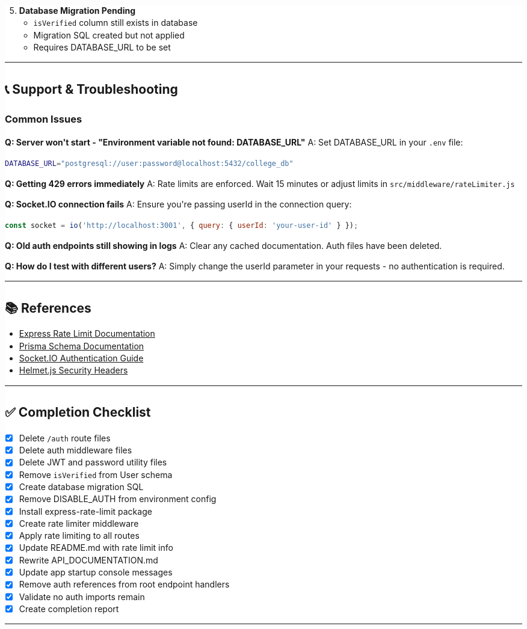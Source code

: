 5. **Database Migration Pending**
   - `isVerified` column still exists in database
   - Migration SQL created but not applied
   - Requires DATABASE_URL to be set

---

## 📞 Support & Troubleshooting

### Common Issues

**Q: Server won't start - "Environment variable not found: DATABASE_URL"**
A: Set DATABASE_URL in your `.env` file:
```bash
DATABASE_URL="postgresql://user:password@localhost:5432/college_db"
```

**Q: Getting 429 errors immediately**
A: Rate limits are enforced. Wait 15 minutes or adjust limits in `src/middleware/rateLimiter.js`

**Q: Socket.IO connection fails**
A: Ensure you're passing userId in the connection query:
```javascript
const socket = io('http://localhost:3001', { query: { userId: 'your-user-id' } });
```

**Q: Old auth endpoints still showing in logs**
A: Clear any cached documentation. Auth files have been deleted.

**Q: How do I test with different users?**
A: Simply change the userId parameter in your requests - no authentication is required.

---

## 📚 References

- [Express Rate Limit Documentation](https://www.npmjs.com/package/express-rate-limit)
- [Prisma Schema Documentation](https://www.prisma.io/docs/concepts/components/prisma-schema)
- [Socket.IO Authentication Guide](https://socket.io/docs/v4/middlewares/)
- [Helmet.js Security Headers](https://helmetjs.github.io/)

---

## ✅ Completion Checklist

- [x] Delete `/auth` route files
- [x] Delete auth middleware files
- [x] Delete JWT and password utility files
- [x] Remove `isVerified` from User schema
- [x] Create database migration SQL
- [x] Remove DISABLE_AUTH from environment config
- [x] Install express-rate-limit package
- [x] Create rate limiter middleware
- [x] Apply rate limiting to all routes
- [x] Update README.md with rate limit info
- [x] Rewrite API_DOCUMENTATION.md
- [x] Update app startup console messages
- [x] Remove auth references from root endpoint handlers
- [x] Validate no auth imports remain
- [x] Create completion report

---